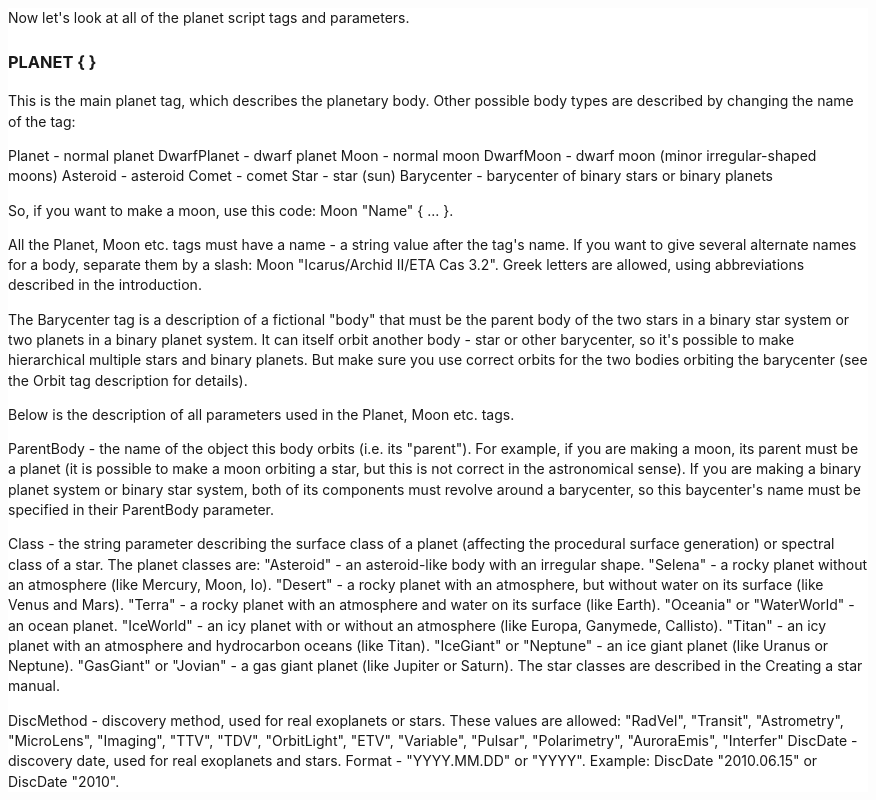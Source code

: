 Now let's look at all of the planet script tags and parameters.

### PLANET { }

This is the main planet tag, which describes the planetary body. Other possible body types are described by changing the name of the tag:

Planet - normal planet
DwarfPlanet - dwarf planet
Moon - normal moon
DwarfMoon - dwarf moon (minor irregular-shaped moons)
Asteroid - asteroid
Comet - comet
Star - star (sun)
Barycenter - barycenter of binary stars or binary planets

So, if you want to make a moon, use this code: Moon "Name" { ... }.

All the Planet, Moon etc. tags must have a name - a string value after the tag's name. If you want to give several alternate names for a body, separate them by a slash: Moon "Icarus/Archid II/ETA Cas 3.2". Greek letters are allowed, using abbreviations described in the introduction.

The Barycenter tag is a description of a fictional "body" that must be the parent body of the two stars in a binary star system or two planets in a binary planet system. It can itself orbit another body - star or other barycenter, so it's possible to make hierarchical multiple stars and binary planets. But make sure you use correct orbits for the two bodies orbiting the barycenter (see the Orbit tag description for details).

Below is the description of all parameters used in the Planet, Moon etc. tags.

ParentBody - the name of the object this body orbits (i.e. its "parent"). For example, if you are making a moon, its parent must be a planet (it is possible to make a moon orbiting a star, but this is not correct in the astronomical sense). If you are making a binary planet system or binary star system, both of its components must revolve around a barycenter, so this baycenter's name must be specified in their ParentBody parameter.

Class - the string parameter describing the surface class of a planet (affecting the procedural surface generation) or spectral class of a star. The planet classes are:
"Asteroid" - an asteroid-like body with an irregular shape.
"Selena" - a rocky planet without an atmosphere (like Mercury, Moon, Io).
"Desert" - a rocky planet with an atmosphere, but without water on its surface (like Venus and Mars).
"Terra" - a rocky planet with an atmosphere and water on its surface (like Earth).
"Oceania" or "WaterWorld" - an ocean planet.
"IceWorld" - an icy planet with or without an atmosphere (like Europa, Ganymede, Callisto).
"Titan" - an icy planet with an atmosphere and hydrocarbon oceans (like Titan).
"IceGiant" or "Neptune" - an ice giant planet (like Uranus or Neptune).
"GasGiant" or "Jovian" - a gas giant planet (like Jupiter or Saturn).
The star classes are described in the Creating a star manual.

DiscMethod - discovery method, used for real exoplanets or stars. These values are allowed:
"RadVel", "Transit", "Astrometry", "MicroLens", "Imaging", "TTV", "TDV", "OrbitLight", "ETV", "Variable", "Pulsar", "Polarimetry", "AuroraEmis", "Interfer"
DiscDate - discovery date, used for real exoplanets and stars. Format - "YYYY.MM.DD" or "YYYY". Example: DiscDate "2010.06.15" or DiscDate "2010".
